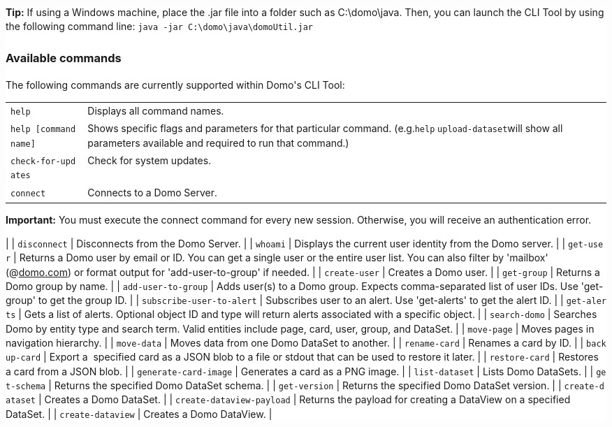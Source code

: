  

**Tip:** If using a Windows machine, place the .jar file into a folder such as C:\domo\java. Then, you can launch the CLI Tool by using the following command line: `java -jar C:\domo\java\domoUtil.jar`


### Available commands


The following commands are currently supported within Domo's CLI Tool:




|  |  |
| --- | --- |
| `help` | Displays all command names. |
| `help [command name]` | Shows specific flags and parameters for that particular command. (e.g.`help` `upload-dataset`will show all parameters available and required to run that command.) |
| `check-for-updates` | Check for system updates. |
| `connect` | Connects to a Domo Server.




**Important:** You must execute the connect command for every new session. Otherwise, you will receive an authentication error.


 |
| `disconnect` | Disconnects from the Domo Server. |
| `whoami` | Displays the current user identity from the Domo server. |
| `get-user` | Returns a Domo user by email or ID. You can get a single user or the entire user list. You can also filter by 'mailbox' (@[domo.com](http://domo.com)) or format output for 'add-user-to-group' if needed. |
| `create-user` | Creates a Domo user. |
| `get-group` | Returns a Domo group by name. |
| `add-user-to-group` | Adds user(s) to a Domo group. Expects comma-separated list of user IDs. Use 'get-group' to get the group ID. |
| `subscribe-user-to-alert` | Subscribes user to an alert. Use 'get-alerts' to get the alert ID. |
| `get-alerts` | Gets a list of alerts. Optional object ID and type will return alerts associated with a specific object. |
| `search-domo` | Searches Domo by entity type and search term. Valid entities include page, card, user, group, and DataSet. |
| `move-page` | Moves pages in navigation hierarchy. |
| `move-data` | Moves data from one Domo DataSet to another. |
| `rename-card` | Renames a card by ID. |
| `backup-card` | Export a  specified card as a JSON blob to a file or stdout that can be used to restore it later. |
| `restore-card` | Restores a card from a JSON blob. |
| `generate-card-image` | Generates a card as a PNG image. |
| `list-dataset` | Lists Domo DataSets. |
| `get-schema` | Returns the specified Domo DataSet schema. |
| `get-version` | Returns the specified Domo DataSet version. |
| `create-dataset` | Creates a Domo DataSet. |
| `create-dataview-payload` | Returns the payload for creating a DataView on a specified DataSet. |
| `create-dataview` | Creates a Domo DataView. |